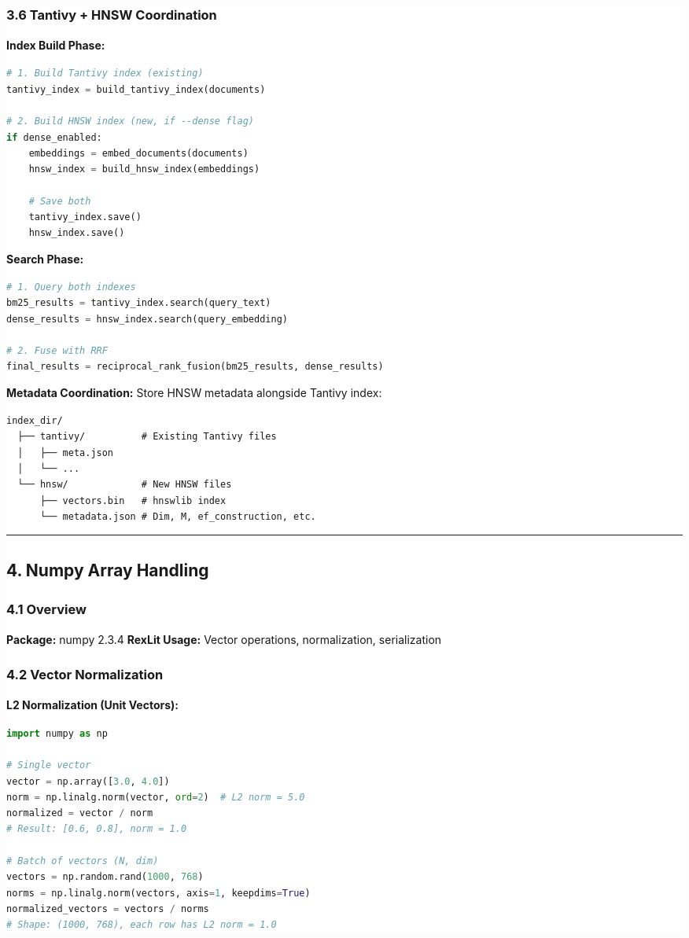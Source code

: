 ### 3.6 Tantivy + HNSW Coordination

**Index Build Phase:**
```python
# 1. Build Tantivy index (existing)
tantivy_index = build_tantivy_index(documents)

# 2. Build HNSW index (new, if --dense flag)
if dense_enabled:
    embeddings = embed_documents(documents)
    hnsw_index = build_hnsw_index(embeddings)

    # Save both
    tantivy_index.save()
    hnsw_index.save()
```

**Search Phase:**
```python
# 1. Query both indexes
bm25_results = tantivy_index.search(query_text)
dense_results = hnsw_index.search(query_embedding)

# 2. Fuse with RRF
final_results = reciprocal_rank_fusion(bm25_results, dense_results)
```

**Metadata Coordination:**
Store HNSW metadata alongside Tantivy index:
```
index_dir/
  ├── tantivy/          # Existing Tantivy files
  │   ├── meta.json
  │   └── ...
  └── hnsw/             # New HNSW files
      ├── vectors.bin   # hnswlib index
      └── metadata.json # Dim, M, ef_construction, etc.
```

---

## 4. Numpy Array Handling

### 4.1 Overview

**Package:** numpy 2.3.4
**RexLit Usage:** Vector operations, normalization, serialization

### 4.2 Vector Normalization

**L2 Normalization (Unit Vectors):**
```python
import numpy as np

# Single vector
vector = np.array([3.0, 4.0])
norm = np.linalg.norm(vector, ord=2)  # L2 norm = 5.0
normalized = vector / norm
# Result: [0.6, 0.8], norm = 1.0

# Batch of vectors (N, dim)
vectors = np.random.rand(1000, 768)
norms = np.linalg.norm(vectors, axis=1, keepdims=True)
normalized_vectors = vectors / norms
# Shape: (1000, 768), each row has L2 norm = 1.0
```